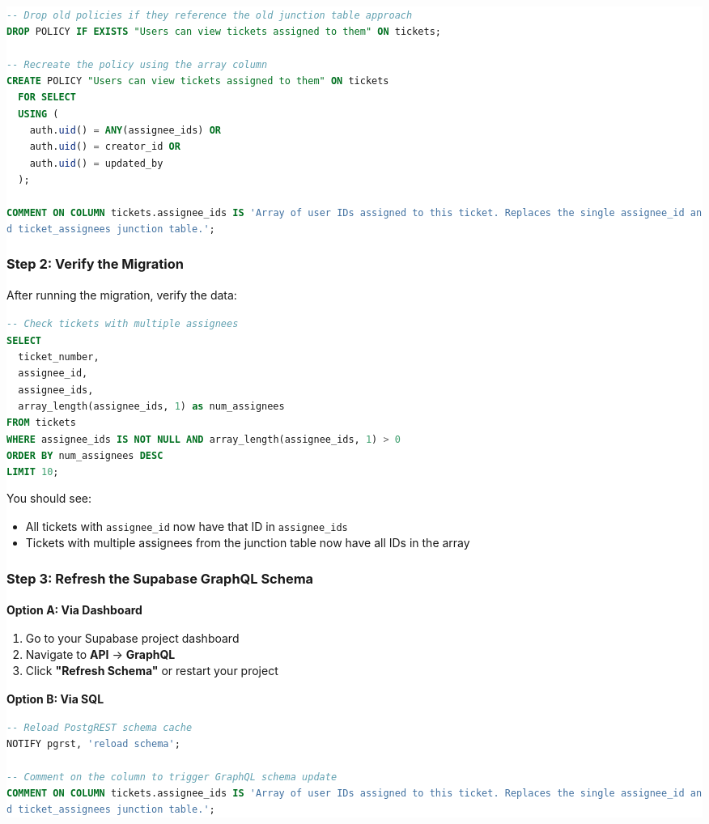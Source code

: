 ```sql
-- Drop old policies if they reference the old junction table approach
DROP POLICY IF EXISTS "Users can view tickets assigned to them" ON tickets;

-- Recreate the policy using the array column
CREATE POLICY "Users can view tickets assigned to them" ON tickets
  FOR SELECT
  USING (
    auth.uid() = ANY(assignee_ids) OR 
    auth.uid() = creator_id OR
    auth.uid() = updated_by
  );

COMMENT ON COLUMN tickets.assignee_ids IS 'Array of user IDs assigned to this ticket. Replaces the single assignee_id and ticket_assignees junction table.';
```

### Step 2: Verify the Migration

After running the migration, verify the data:

```sql
-- Check tickets with multiple assignees
SELECT 
  ticket_number,
  assignee_id,
  assignee_ids,
  array_length(assignee_ids, 1) as num_assignees
FROM tickets
WHERE assignee_ids IS NOT NULL AND array_length(assignee_ids, 1) > 0
ORDER BY num_assignees DESC
LIMIT 10;
```

You should see:
- All tickets with `assignee_id` now have that ID in `assignee_ids`
- Tickets with multiple assignees from the junction table now have all IDs in the array

### Step 3: Refresh the Supabase GraphQL Schema

**Option A: Via Dashboard**
1. Go to your Supabase project dashboard
2. Navigate to **API** → **GraphQL**
3. Click **"Refresh Schema"** or restart your project

**Option B: Via SQL**
```sql
-- Reload PostgREST schema cache
NOTIFY pgrst, 'reload schema';

-- Comment on the column to trigger GraphQL schema update
COMMENT ON COLUMN tickets.assignee_ids IS 'Array of user IDs assigned to this ticket. Replaces the single assignee_id and ticket_assignees junction table.';
```
